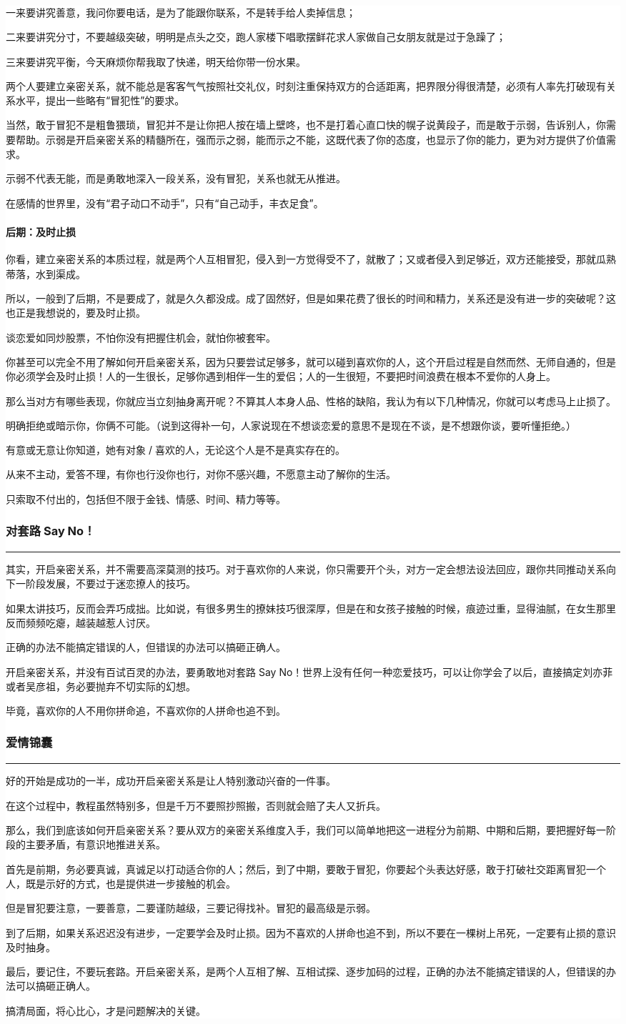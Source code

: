一来要讲究善意，我问你要电话，是为了能跟你联系，不是转手给人卖掉信息；

二来要讲究分寸，不要越级突破，明明是点头之交，跑人家楼下唱歌摆鲜花求人家做自己女朋友就是过于急躁了；

三来要讲究平衡，今天麻烦你帮我取了快递，明天给你带一份水果。

两个人要建立亲密关系，就不能总是客客气气按照社交礼仪，时刻注重保持双方的合适距离，把界限分得很清楚，必须有人率先打破现有关系水平，提出一些略有“冒犯性”的要求。

当然，敢于冒犯不是粗鲁猥琐，冒犯并不是让你把人按在墙上壁咚，也不是打着心直口快的幌子说黄段子，而是敢于示弱，告诉别人，你需要帮助。示弱是开启亲密关系的精髓所在，强而示之弱，能而示之不能，这既代表了你的态度，也显示了你的能力，更为对方提供了价值需求。

示弱不代表无能，而是勇敢地深入一段关系，没有冒犯，关系也就无从推进。

在感情的世界里，没有“君子动口不动手”，只有“自己动手，丰衣足食”。

#### 后期：及时止损
你看，建立亲密关系的本质过程，就是两个人互相冒犯，侵入到一方觉得受不了，就散了；又或者侵入到足够近，双方还能接受，那就瓜熟蒂落，水到渠成。

所以，一般到了后期，不是要成了，就是久久都没成。成了固然好，但是如果花费了很长的时间和精力，关系还是没有进一步的突破呢？这也正是我想说的，要及时止损。

谈恋爱如同炒股票，不怕你没有把握住机会，就怕你被套牢。

你甚至可以完全不用了解如何开启亲密关系，因为只要尝试足够多，就可以碰到喜欢你的人，这个开启过程是自然而然、无师自通的，但是你必须学会及时止损！人的一生很长，足够你遇到相伴一生的爱侣；人的一生很短，不要把时间浪费在根本不爱你的人身上。

那么当对方有哪些表现，你就应当立刻抽身离开呢？不算其人本身人品、性格的缺陷，我认为有以下几种情况，你就可以考虑马上止损了。

明确拒绝或暗示你，你俩不可能。（说到这得补一句，人家说现在不想谈恋爱的意思不是现在不谈，是不想跟你谈，要听懂拒绝。）

有意或无意让你知道，她有对象 / 喜欢的人，无论这个人是不是真实存在的。

从来不主动，爱答不理，有你也行没你也行，对你不感兴趣，不愿意主动了解你的生活。

只索取不付出的，包括但不限于金钱、情感、时间、精力等等。

### 对套路 Say No！
---
其实，开启亲密关系，并不需要高深莫测的技巧。对于喜欢你的人来说，你只需要开个头，对方一定会想法设法回应，跟你共同推动关系向下一阶段发展，不要过于迷恋撩人的技巧。

如果太讲技巧，反而会弄巧成拙。比如说，有很多男生的撩妹技巧很深厚，但是在和女孩子接触的时候，痕迹过重，显得油腻，在女生那里反而频频吃瘪，越装越惹人讨厌。

正确的办法不能搞定错误的人，但错误的办法可以搞砸正确人。

开启亲密关系，并没有百试百灵的办法，要勇敢地对套路 Say No！世界上没有任何一种恋爱技巧，可以让你学会了以后，直接搞定刘亦菲或者吴彦祖，务必要抛弃不切实际的幻想。

毕竟，喜欢你的人不用你拼命追，不喜欢你的人拼命也追不到。

### 爱情锦囊
---
好的开始是成功的一半，成功开启亲密关系是让人特别激动兴奋的一件事。

在这个过程中，教程虽然特别多，但是千万不要照抄照搬，否则就会赔了夫人又折兵。

那么，我们到底该如何开启亲密关系？要从双方的亲密关系维度入手，我们可以简单地把这一进程分为前期、中期和后期，要把握好每一阶段的主要矛盾，有意识地推进关系。

首先是前期，务必要真诚，真诚足以打动适合你的人；然后，到了中期，要敢于冒犯，你要起个头表达好感，敢于打破社交距离冒犯一个人，既是示好的方式，也是提供进一步接触的机会。

但是冒犯要注意，一要善意，二要谨防越级，三要记得找补。冒犯的最高级是示弱。

到了后期，如果关系迟迟没有进步，一定要学会及时止损。因为不喜欢的人拼命也追不到，所以不要在一棵树上吊死，一定要有止损的意识及时抽身。

最后，要记住，不要玩套路。开启亲密关系，是两个人互相了解、互相试探、逐步加码的过程，正确的办法不能搞定错误的人，但错误的办法可以搞砸正确人。

搞清局面，将心比心，才是问题解决的关键。